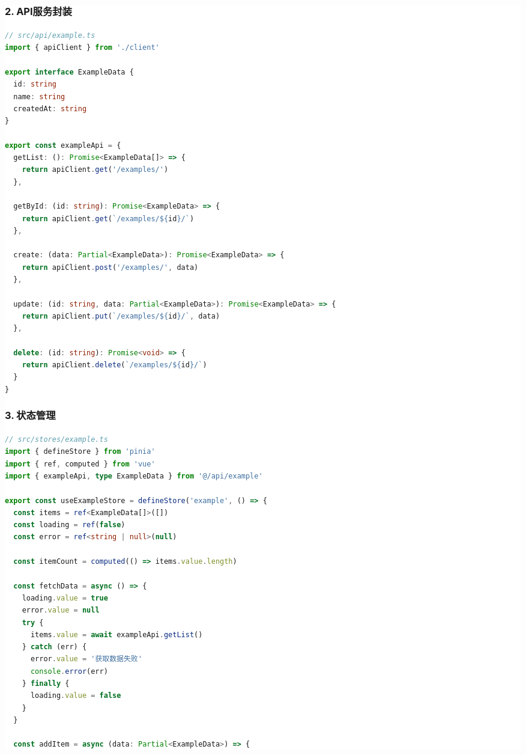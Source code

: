 ### 2. API服务封装

```typescript
// src/api/example.ts
import { apiClient } from './client'

export interface ExampleData {
  id: string
  name: string
  createdAt: string
}

export const exampleApi = {
  getList: (): Promise<ExampleData[]> => {
    return apiClient.get('/examples/')
  },
  
  getById: (id: string): Promise<ExampleData> => {
    return apiClient.get(`/examples/${id}/`)
  },
  
  create: (data: Partial<ExampleData>): Promise<ExampleData> => {
    return apiClient.post('/examples/', data)
  },
  
  update: (id: string, data: Partial<ExampleData>): Promise<ExampleData> => {
    return apiClient.put(`/examples/${id}/`, data)
  },
  
  delete: (id: string): Promise<void> => {
    return apiClient.delete(`/examples/${id}/`)
  }
}
```

### 3. 状态管理

```typescript
// src/stores/example.ts
import { defineStore } from 'pinia'
import { ref, computed } from 'vue'
import { exampleApi, type ExampleData } from '@/api/example'

export const useExampleStore = defineStore('example', () => {
  const items = ref<ExampleData[]>([])
  const loading = ref(false)
  const error = ref<string | null>(null)
  
  const itemCount = computed(() => items.value.length)
  
  const fetchData = async () => {
    loading.value = true
    error.value = null
    try {
      items.value = await exampleApi.getList()
    } catch (err) {
      error.value = '获取数据失败'
      console.error(err)
    } finally {
      loading.value = false
    }
  }
  
  const addItem = async (data: Partial<ExampleData>) => {
```